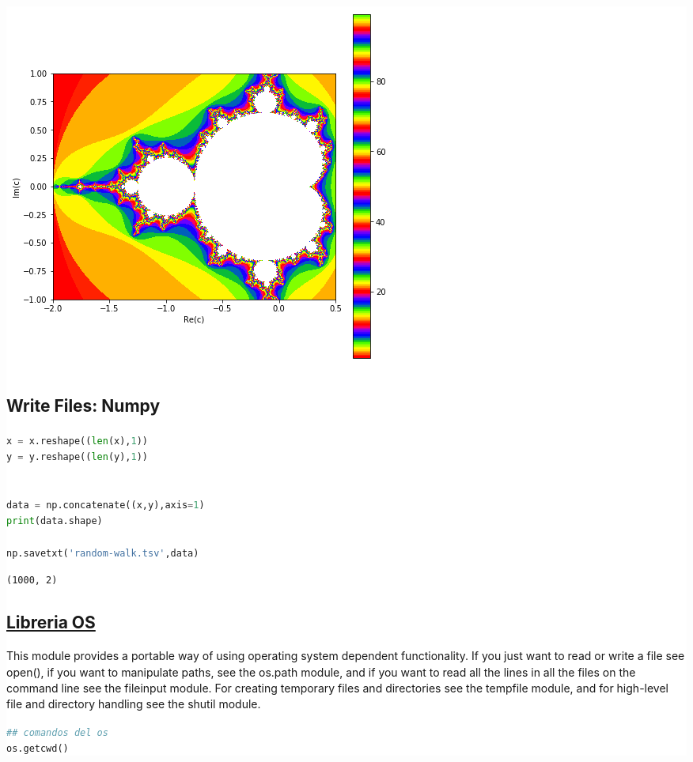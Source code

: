 ![png](output_21_0.png)


## Write Files: Numpy


```python
x = x.reshape((len(x),1))
y = y.reshape((len(y),1))


data = np.concatenate((x,y),axis=1)
print(data.shape)

np.savetxt('random-walk.tsv',data)
```

    (1000, 2)


## [Libreria OS ](https://docs.python.org/3/library/os.html)
This module provides a portable way of using operating system dependent functionality. If you just want to read or write a file see open(), if you want to manipulate paths, see the os.path module, and if you want to read all the lines in all the files on the command line see the fileinput module. For creating temporary files and directories see the tempfile module, and for high-level file and directory handling see the shutil module.


```python
## comandos del os
os.getcwd()
```
